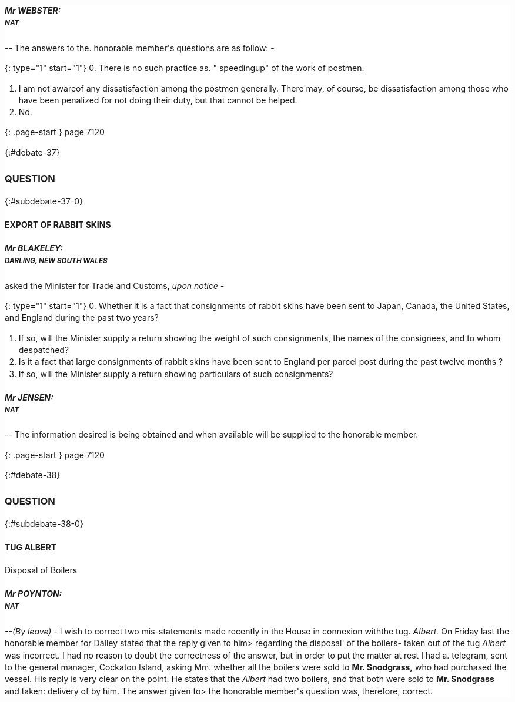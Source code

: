 ##### Mr WEBSTER:<br><small class="text-muted">NAT</small>

-- The answers to the. honorable member's questions are as follow: - 

{: type="1" start="1"}
0. There is no such practice as. " speedingup" of the work of postmen. 
1. I am not awareof any dissatisfaction among the postmen generally. There may, of course, be dissatisfaction among those who have been penalized for not doing their duty, but that cannot be helped. 
2. No. 

{: .page-start }
page 7120

{:#debate-37}
### QUESTION

{:#subdebate-37-0}
#### EXPORT OF RABBIT SKINS

##### Mr BLAKELEY:<br><small class="text-muted">DARLING, NEW SOUTH WALES</small>

asked the Minister for Trade and Customs,  *upon notice -* 

{: type="1" start="1"}
0. Whether it is a fact that consignments of rabbit skins have been sent to Japan, Canada, the United States, and England during the past two years? 
1. If so, will the Minister supply a return showing the weight of such consignments, the names of the consignees, and to whom despatched? 
2. Is it a fact that large consignments of rabbit skins have been sent to England per parcel post during the past twelve months ? 
3. If so, will the Minister supply a return showing particulars of such consignments? 

##### Mr JENSEN:<br><small class="text-muted">NAT</small>

-- The information desired is being obtained and when available will be supplied to the honorable member. 

{: .page-start }
page 7120

{:#debate-38}
### QUESTION

{:#subdebate-38-0}
#### TUG ALBERT

Disposal of Boilers

##### Mr POYNTON:<br><small class="text-muted">NAT</small>


 *--(By leave)* - I wish to correct two mis-statements made recently  in  the House in connexion withthe tug.  *Albert.*  On Friday last the honorable member for Dalley stated that the reply given to him&gt; regarding the disposal' of the boilers- taken out of the tug  *Albert*  was incorrect. I had no reason to doubt the correctness of the answer, but in order to put the matter at rest I had a. telegram, sent to the general manager, Cockatoo Island, asking Mm. whether all the boilers were sold to  **Mr. Snodgrass,**  who had purchased the vessel.  His  reply is very clear on the point. He states that the  *Albert*  had two boilers, and that both were sold to  **Mr. Snodgrass**  and taken: delivery of by him. The answer given to&gt; the honorable  member's question was, therefore, correct. 

